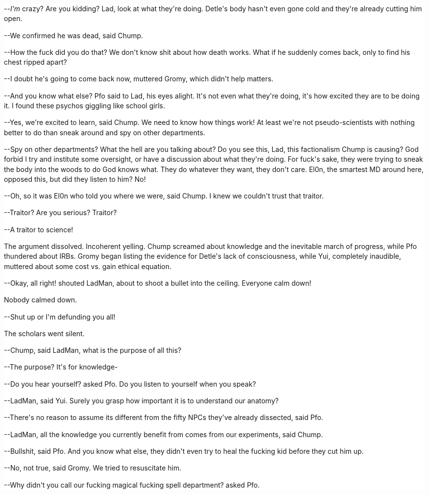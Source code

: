 --_I&#39;m_ crazy? Are you kidding? Lad, look at what they&#39;re doing. Detle&#39;s body hasn&#39;t even gone cold and they&#39;re already cutting him open.

--We confirmed he was dead, said Chump.

--How the fuck did you do that? We don&#39;t know shit about how death works. What if he suddenly comes back, only to find his chest ripped apart?

--I doubt he&#39;s going to come back now, muttered Gromy, which didn&#39;t help matters.

--And you know what else? Pfo said to Lad, his eyes alight. It&#39;s not even what they&#39;re doing, it&#39;s how excited they are to be doing it. I found these psychos giggling like school girls.

--Yes, we&#39;re excited to learn, said Chump. We need to know how things work! At least we&#39;re not pseudo-scientists with nothing better to do than sneak around and spy on other departments.

--Spy on other departments? What the hell are you talking about? Do you see this, Lad, this factionalism Chump is causing? God forbid I try and institute some oversight, or have a discussion about what they&#39;re doing. For fuck&#39;s sake, they were trying to sneak the body into the woods to do God knows what. They do whatever they want, they don&#39;t care. El0n, the smartest MD around here, opposed this, but did they listen to him? No!

--Oh, so it was El0n who told you where we were, said Chump. I knew we couldn&#39;t trust that traitor.

--Traitor? Are you serious? Traitor?

--A traitor to science!

The argument dissolved. Incoherent yelling. Chump screamed about knowledge and the inevitable march of progress, while Pfo thundered about IRBs. Gromy began listing the evidence for Detle&#39;s lack of consciousness, while Yui, completely inaudible, muttered about some cost vs. gain ethical equation.

--Okay, all right! shouted LadMan, about to shoot a bullet into the ceiling. Everyone calm down!

Nobody calmed down.

--Shut up or I&#39;m defunding you all!

The scholars went silent.

--Chump, said LadMan, what is the purpose of all this?

--The purpose? It&#39;s for knowledge-

--Do you hear yourself? asked Pfo. Do you listen to yourself when you speak?

--LadMan, said Yui. Surely you grasp how important it is to understand our anatomy?

--There&#39;s no reason to assume its different from the fifty NPCs they&#39;ve already dissected, said Pfo.

--LadMan, all the knowledge you currently benefit from comes from our experiments, said Chump.

--Bullshit, said Pfo. And you know what else, they didn&#39;t even try to heal the fucking kid before they cut him up.

--No, not true, said Gromy. We tried to resuscitate him.

--Why didn&#39;t you call our fucking magical fucking spell department? asked Pfo.
